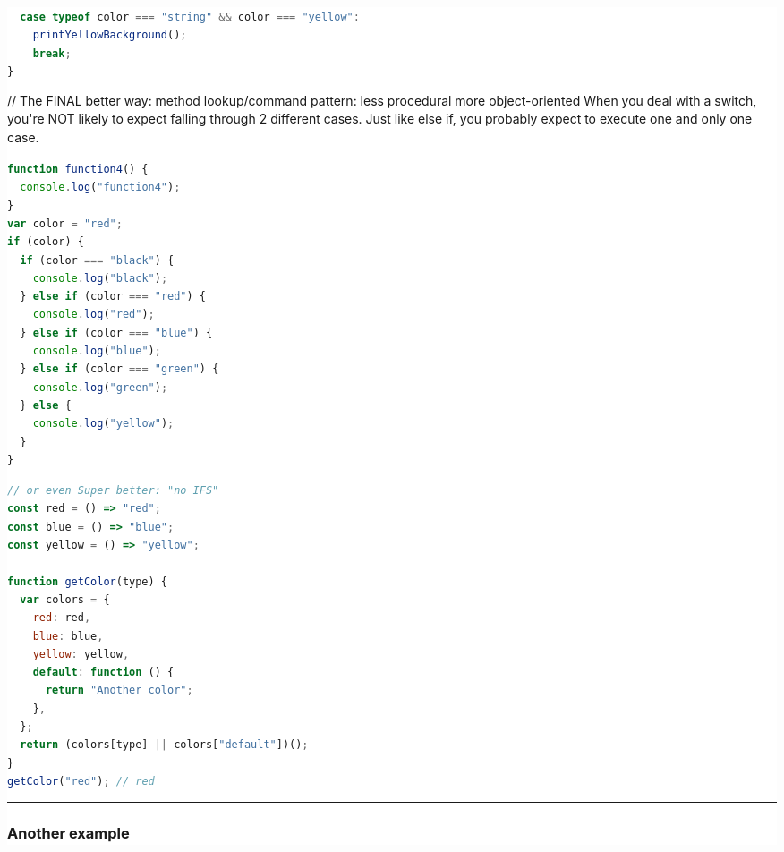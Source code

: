 ```js
  case typeof color === "string" && color === "yellow":
    printYellowBackground();
    break;
}
```

// The FINAL better way: method lookup/command pattern: less procedural more object-oriented
When you deal with a switch, you're NOT likely to expect falling through 2 different cases.
Just like else if, you probably expect to execute one and only one case.

```js
function function4() {
  console.log("function4");
}
var color = "red";
if (color) {
  if (color === "black") {
    console.log("black");
  } else if (color === "red") {
    console.log("red");
  } else if (color === "blue") {
    console.log("blue");
  } else if (color === "green") {
    console.log("green");
  } else {
    console.log("yellow");
  }
}
```

```js
// or even Super better: "no IFS"
const red = () => "red";
const blue = () => "blue";
const yellow = () => "yellow";

function getColor(type) {
  var colors = {
    red: red,
    blue: blue,
    yellow: yellow,
    default: function () {
      return "Another color";
    },
  };
  return (colors[type] || colors["default"])();
}
getColor("red"); // red
```

---

### Another example
